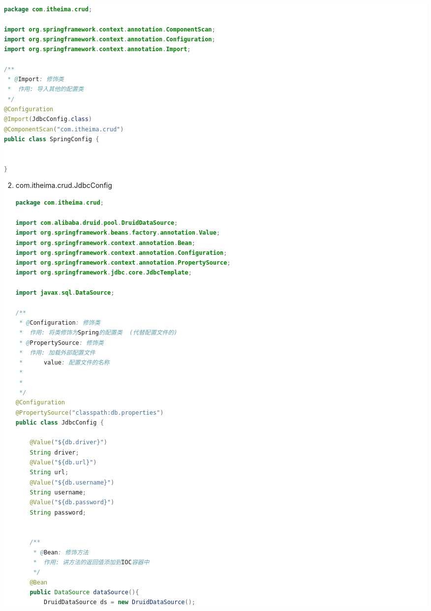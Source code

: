    ```java
   package com.itheima.crud;
   
   import org.springframework.context.annotation.ComponentScan;
   import org.springframework.context.annotation.Configuration;
   import org.springframework.context.annotation.Import;
   
   /**
    * @Import: 修饰类
    *  作用: 导入其他的配置类
    */
   @Configuration
   @Import(JdbcConfig.class)
   @ComponentScan("com.itheima.crud")
   public class SpringConfig {
   
   
   }
   
   ```

2. com.itheima.crud.JdbcConfig

   ```java
   package com.itheima.crud;
   
   import com.alibaba.druid.pool.DruidDataSource;
   import org.springframework.beans.factory.annotation.Value;
   import org.springframework.context.annotation.Bean;
   import org.springframework.context.annotation.Configuration;
   import org.springframework.context.annotation.PropertySource;
   import org.springframework.jdbc.core.JdbcTemplate;
   
   import javax.sql.DataSource;
   
   /**
    * @Configuration: 修饰类
    *  作用: 将类修饰为Spring的配置类  (代替配置文件的)
    * @PropertySource: 修饰类
    *  作用: 加载外部配置文件
    *      value: 配置文件的名称
    *
    *
    */
   @Configuration
   @PropertySource("classpath:db.properties")
   public class JdbcConfig {
   
       @Value("${db.driver}")
       String driver;
       @Value("${db.url}")
       String url;
       @Value("${db.username}")
       String username;
       @Value("${db.password}")
       String password;
   
   
       /**
        * @Bean: 修饰方法
        *  作用: 讲方法的返回值添加到IOC容器中
        */
       @Bean
       public DataSource dataSource(){
           DruidDataSource ds = new DruidDataSource();
   ```